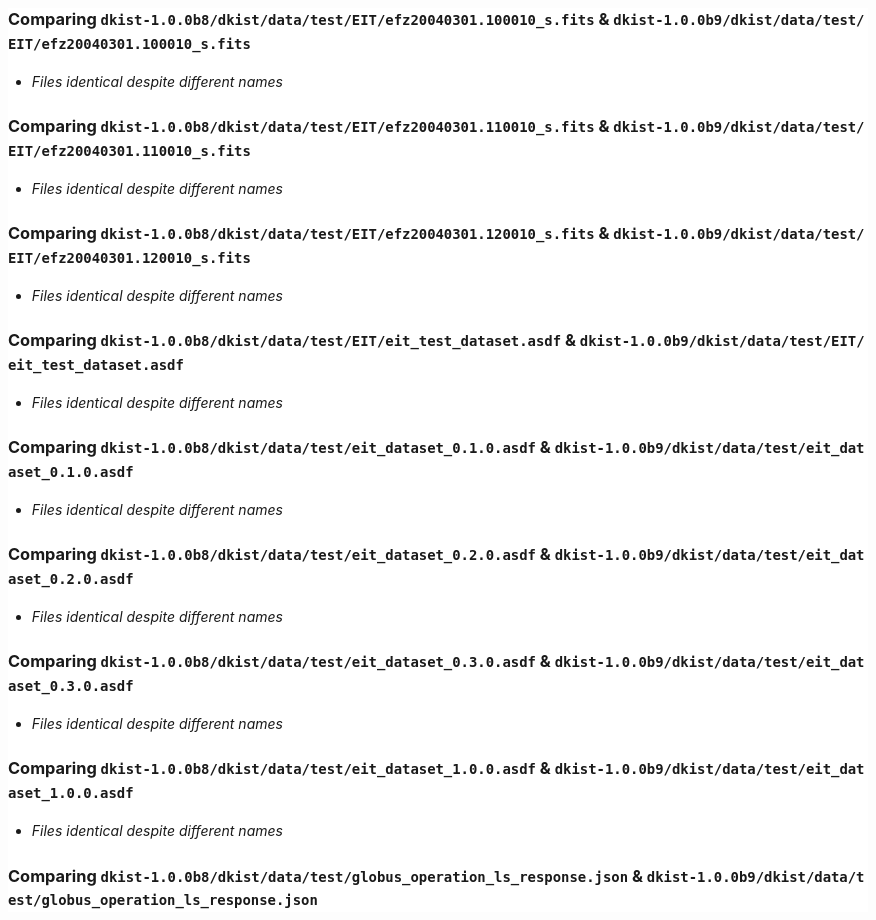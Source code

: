 ### Comparing `dkist-1.0.0b8/dkist/data/test/EIT/efz20040301.100010_s.fits` & `dkist-1.0.0b9/dkist/data/test/EIT/efz20040301.100010_s.fits`

 * *Files identical despite different names*

### Comparing `dkist-1.0.0b8/dkist/data/test/EIT/efz20040301.110010_s.fits` & `dkist-1.0.0b9/dkist/data/test/EIT/efz20040301.110010_s.fits`

 * *Files identical despite different names*

### Comparing `dkist-1.0.0b8/dkist/data/test/EIT/efz20040301.120010_s.fits` & `dkist-1.0.0b9/dkist/data/test/EIT/efz20040301.120010_s.fits`

 * *Files identical despite different names*

### Comparing `dkist-1.0.0b8/dkist/data/test/EIT/eit_test_dataset.asdf` & `dkist-1.0.0b9/dkist/data/test/EIT/eit_test_dataset.asdf`

 * *Files identical despite different names*

### Comparing `dkist-1.0.0b8/dkist/data/test/eit_dataset_0.1.0.asdf` & `dkist-1.0.0b9/dkist/data/test/eit_dataset_0.1.0.asdf`

 * *Files identical despite different names*

### Comparing `dkist-1.0.0b8/dkist/data/test/eit_dataset_0.2.0.asdf` & `dkist-1.0.0b9/dkist/data/test/eit_dataset_0.2.0.asdf`

 * *Files identical despite different names*

### Comparing `dkist-1.0.0b8/dkist/data/test/eit_dataset_0.3.0.asdf` & `dkist-1.0.0b9/dkist/data/test/eit_dataset_0.3.0.asdf`

 * *Files identical despite different names*

### Comparing `dkist-1.0.0b8/dkist/data/test/eit_dataset_1.0.0.asdf` & `dkist-1.0.0b9/dkist/data/test/eit_dataset_1.0.0.asdf`

 * *Files identical despite different names*

### Comparing `dkist-1.0.0b8/dkist/data/test/globus_operation_ls_response.json` & `dkist-1.0.0b9/dkist/data/test/globus_operation_ls_response.json`
